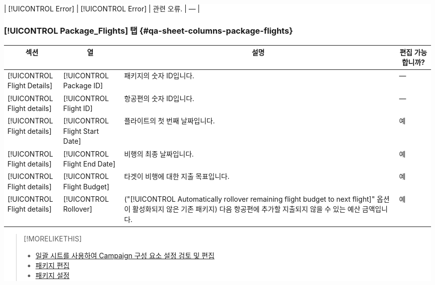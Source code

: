 | [!UICONTROL Error] | [!UICONTROL Error] | 관련 오류. | — |

### [!UICONTROL Package_Flights] 탭 {#qa-sheet-columns-package-flights}

| 섹션 | 열 | 설명 | 편집 가능합니까? |
|---------|--------|-------------|-----------|
| [!UICONTROL Flight Details] | [!UICONTROL Package ID] | 패키지의 숫자 ID입니다. | — |
| [!UICONTROL Flight details] | [!UICONTROL Flight ID] | 항공편의 숫자 ID입니다. | — |
| [!UICONTROL Flight details] | [!UICONTROL Flight Start Date] | 플라이트의 첫 번째 날짜입니다. | 예 |
| [!UICONTROL Flight details] | [!UICONTROL Flight End Date] | 비행의 최종 날짜입니다. | 예 |
| [!UICONTROL Flight details] | [!UICONTROL Flight Budget] | 타겟이 비행에 대한 지출 목표입니다. | 예 |
| [!UICONTROL Flight details] | [!UICONTROL Rollover] | (&quot;[!UICONTROL Automatically rollover remaining flight budget to next flight]&quot; 옵션이 활성화되지 않은 기존 패키지) 다음 항공편에 추가할 지출되지 않을 수 있는 예산 금액입니다. | 예 |

>[!MORELIKETHIS]
>
>* [일괄 시트를 사용하여 Campaign 구성 요소 설정 검토 및 편집](/help/dsp/campaign-management/campaign-components-review-edit.md)
>* [패키지 편집](/help/dsp/campaign-management/packages/package-edit.md)
>* [패키지 설정](/help/dsp/campaign-management/packages/package-settings.md)

